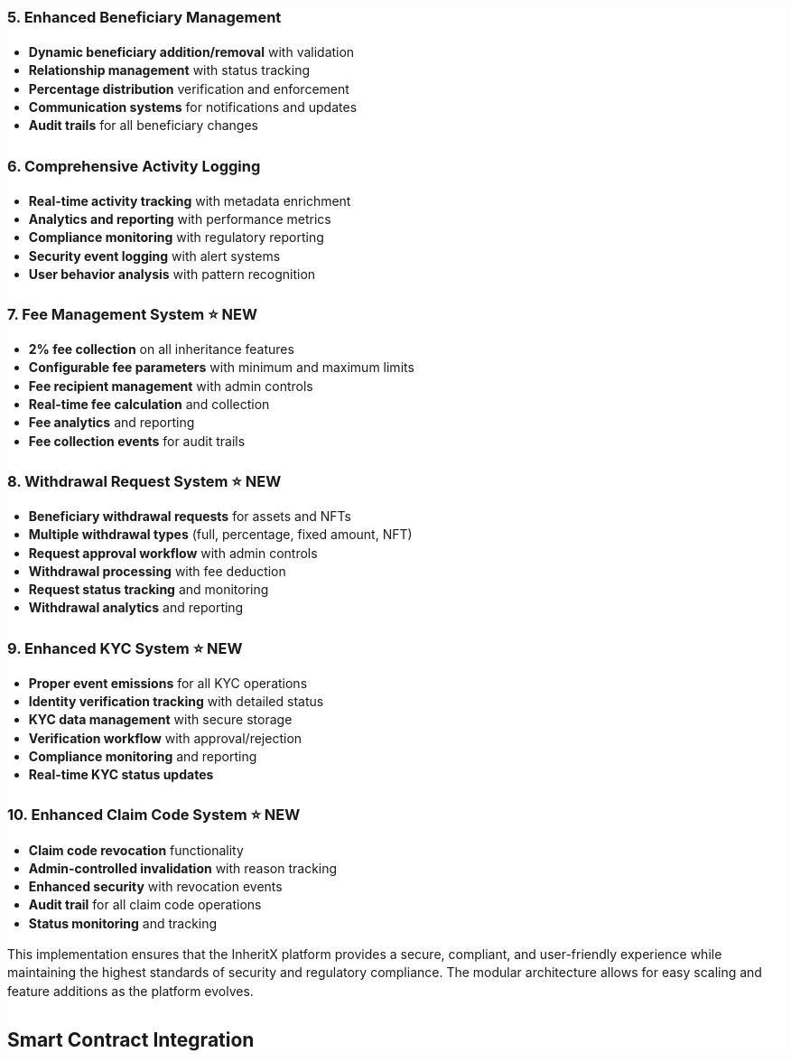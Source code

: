 ### 5. **Enhanced Beneficiary Management**
- **Dynamic beneficiary addition/removal** with validation
- **Relationship management** with status tracking
- **Percentage distribution** verification and enforcement
- **Communication systems** for notifications and updates
- **Audit trails** for all beneficiary changes

### 6. **Comprehensive Activity Logging**
- **Real-time activity tracking** with metadata enrichment
- **Analytics and reporting** with performance metrics
- **Compliance monitoring** with regulatory reporting
- **Security event logging** with alert systems
- **User behavior analysis** with pattern recognition

### 7. **Fee Management System** ⭐ NEW
- **2% fee collection** on all inheritance features
- **Configurable fee parameters** with minimum and maximum limits
- **Fee recipient management** with admin controls
- **Real-time fee calculation** and collection
- **Fee analytics** and reporting
- **Fee collection events** for audit trails

### 8. **Withdrawal Request System** ⭐ NEW
- **Beneficiary withdrawal requests** for assets and NFTs
- **Multiple withdrawal types** (full, percentage, fixed amount, NFT)
- **Request approval workflow** with admin controls
- **Withdrawal processing** with fee deduction
- **Request status tracking** and monitoring
- **Withdrawal analytics** and reporting

### 9. **Enhanced KYC System** ⭐ NEW
- **Proper event emissions** for all KYC operations
- **Identity verification tracking** with detailed status
- **KYC data management** with secure storage
- **Verification workflow** with approval/rejection
- **Compliance monitoring** and reporting
- **Real-time KYC status updates**

### 10. **Enhanced Claim Code System** ⭐ NEW
- **Claim code revocation** functionality
- **Admin-controlled invalidation** with reason tracking
- **Enhanced security** with revocation events
- **Audit trail** for all claim code operations
- **Status monitoring** and tracking

This implementation ensures that the InheritX platform provides a secure, compliant, and user-friendly experience while maintaining the highest standards of security and regulatory compliance. The modular architecture allows for easy scaling and feature additions as the platform evolves.

## Smart Contract Integration
